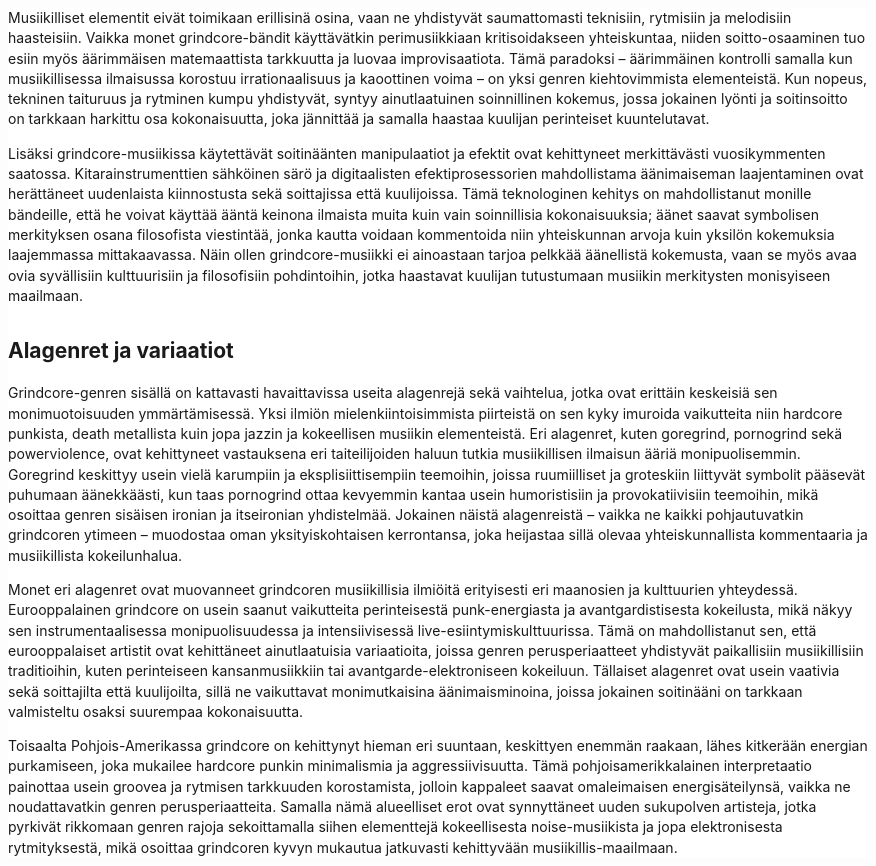 Musiikilliset elementit eivät toimikaan erillisinä osina, vaan ne yhdistyvät saumattomasti teknisiin, rytmisiin ja melodisiin haasteisiin. Vaikka monet grindcore-bändit käyttävätkin perimusiikkiaan kritisoidakseen yhteiskuntaa, niiden soitto-osaaminen tuo esiin myös äärimmäisen matemaattista tarkkuutta ja luovaa improvisaatiota. Tämä paradoksi – äärimmäinen kontrolli samalla kun musiikillisessa ilmaisussa korostuu irrationaalisuus ja kaoottinen voima – on yksi genren kiehtovimmista elementeistä. Kun nopeus, tekninen taituruus ja rytminen kumpu yhdistyvät, syntyy ainutlaatuinen soinnillinen kokemus, jossa jokainen lyönti ja soitinsoitto on tarkkaan harkittu osa kokonaisuutta, joka jännittää ja samalla haastaa kuulijan perinteiset kuuntelutavat.

Lisäksi grindcore-musiikissa käytettävät soitinäänten manipulaatiot ja efektit ovat kehittyneet merkittävästi vuosikymmenten saatossa. Kitarainstrumenttien sähköinen särö ja digitaalisten efektiprosessorien mahdollistama äänimaiseman laajentaminen ovat herättäneet uudenlaista kiinnostusta sekä soittajissa että kuulijoissa. Tämä teknologinen kehitys on mahdollistanut monille bändeille, että he voivat käyttää ääntä keinona ilmaista muita kuin vain soinnillisia kokonaisuuksia; äänet saavat symbolisen merkityksen osana filosofista viestintää, jonka kautta voidaan kommentoida niin yhteiskunnan arvoja kuin yksilön kokemuksia laajemmassa mittakaavassa. Näin ollen grindcore-musiikki ei ainoastaan tarjoa pelkkää äänellistä kokemusta, vaan se myös avaa ovia syvällisiin kulttuurisiin ja filosofisiin pohdintoihin, jotka haastavat kuulijan tutustumaan musiikin merkitysten monisyiseen maailmaan.


## Alagenret ja variaatiot

Grindcore-genren sisällä on kattavasti havaittavissa useita alagenrejä sekä vaihtelua, jotka ovat erittäin keskeisiä sen monimuotoisuuden ymmärtämisessä. Yksi ilmiön mielenkiintoisimmista piirteistä on sen kyky imuroida vaikutteita niin hardcore punkista, death metallista kuin jopa jazzin ja kokeellisen musiikin elementeistä. Eri alagenret, kuten goregrind, pornogrind sekä powerviolence, ovat kehittyneet vastauksena eri taiteilijoiden haluun tutkia musiikillisen ilmaisun ääriä monipuolisemmin. Goregrind keskittyy usein vielä karumpiin ja eksplisiittisempiin teemoihin, joissa ruumiilliset ja groteskiin liittyvät symbolit pääsevät puhumaan äänekkäästi, kun taas pornogrind ottaa kevyemmin kantaa usein humoristisiin ja provokatiivisiin teemoihin, mikä osoittaa genren sisäisen ironian ja itseironian yhdistelmää. Jokainen näistä alagenreistä – vaikka ne kaikki pohjautuvatkin grindcoren ytimeen – muodostaa oman yksityiskohtaisen kerrontansa, joka heijastaa sillä olevaa yhteiskunnallista kommentaaria ja musiikillista kokeilunhalua.

Monet eri alagenret ovat muovanneet grindcoren musiikillisia ilmiöitä erityisesti eri maanosien ja kulttuurien yhteydessä. Eurooppalainen grindcore on usein saanut vaikutteita perinteisestä punk-energiasta ja avantgardistisesta kokeilusta, mikä näkyy sen instrumentaalisessa monipuolisuudessa ja intensiivisessä live-esiintymiskulttuurissa. Tämä on mahdollistanut sen, että eurooppalaiset artistit ovat kehittäneet ainutlaatuisia variaatioita, joissa genren perusperiaatteet yhdistyvät paikallisiin musiikillisiin traditioihin, kuten perinteiseen kansanmusiikkiin tai avantgarde-elektroniseen kokeiluun. Tällaiset alagenret ovat usein vaativia sekä soittajilta että kuulijoilta, sillä ne vaikuttavat monimutkaisina äänimaisminoina, joissa jokainen soitinääni on tarkkaan valmisteltu osaksi suurempaa kokonaisuutta.

Toisaalta Pohjois-Amerikassa grindcore on kehittynyt hieman eri suuntaan, keskittyen enemmän raakaan, lähes kitkerään energian purkamiseen, joka mukailee hardcore punkin minimalismia ja aggressiivisuutta. Tämä pohjoisamerikkalainen interpretaatio painottaa usein groovea ja rytmisen tarkkuuden korostamista, jolloin kappaleet saavat omaleimaisen energisäteilynsä, vaikka ne noudattavatkin genren perusperiaatteita. Samalla nämä alueelliset erot ovat synnyttäneet uuden sukupolven artisteja, jotka pyrkivät rikkomaan genren rajoja sekoittamalla siihen elementtejä kokeellisesta noise-musiikista ja jopa elektronisesta rytmityksestä, mikä osoittaa grindcoren kyvyn mukautua jatkuvasti kehittyvään musiikillis-maailmaan.
